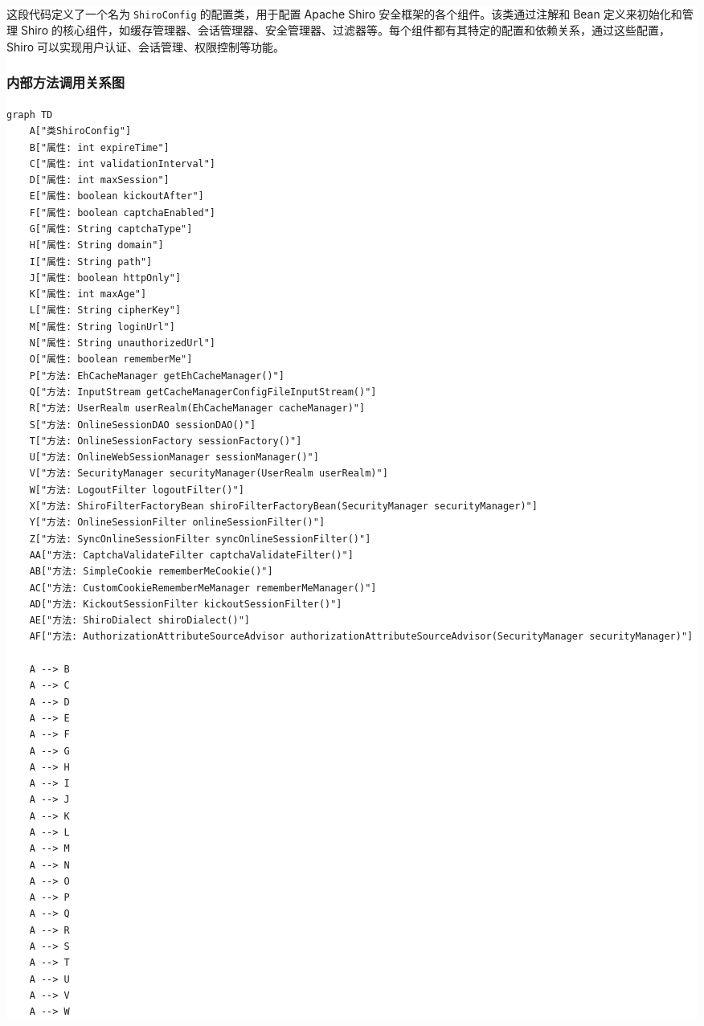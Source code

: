 这段代码定义了一个名为 `ShiroConfig` 的配置类，用于配置 Apache Shiro 安全框架的各个组件。该类通过注解和 Bean 定义来初始化和管理 Shiro 的核心组件，如缓存管理器、会话管理器、安全管理器、过滤器等。每个组件都有其特定的配置和依赖关系，通过这些配置，Shiro 可以实现用户认证、会话管理、权限控制等功能。


### 内部方法调用关系图

```mermaid
graph TD
    A["类ShiroConfig"]
    B["属性: int expireTime"]
    C["属性: int validationInterval"]
    D["属性: int maxSession"]
    E["属性: boolean kickoutAfter"]
    F["属性: boolean captchaEnabled"]
    G["属性: String captchaType"]
    H["属性: String domain"]
    I["属性: String path"]
    J["属性: boolean httpOnly"]
    K["属性: int maxAge"]
    L["属性: String cipherKey"]
    M["属性: String loginUrl"]
    N["属性: String unauthorizedUrl"]
    O["属性: boolean rememberMe"]
    P["方法: EhCacheManager getEhCacheManager()"]
    Q["方法: InputStream getCacheManagerConfigFileInputStream()"]
    R["方法: UserRealm userRealm(EhCacheManager cacheManager)"]
    S["方法: OnlineSessionDAO sessionDAO()"]
    T["方法: OnlineSessionFactory sessionFactory()"]
    U["方法: OnlineWebSessionManager sessionManager()"]
    V["方法: SecurityManager securityManager(UserRealm userRealm)"]
    W["方法: LogoutFilter logoutFilter()"]
    X["方法: ShiroFilterFactoryBean shiroFilterFactoryBean(SecurityManager securityManager)"]
    Y["方法: OnlineSessionFilter onlineSessionFilter()"]
    Z["方法: SyncOnlineSessionFilter syncOnlineSessionFilter()"]
    AA["方法: CaptchaValidateFilter captchaValidateFilter()"]
    AB["方法: SimpleCookie rememberMeCookie()"]
    AC["方法: CustomCookieRememberMeManager rememberMeManager()"]
    AD["方法: KickoutSessionFilter kickoutSessionFilter()"]
    AE["方法: ShiroDialect shiroDialect()"]
    AF["方法: AuthorizationAttributeSourceAdvisor authorizationAttributeSourceAdvisor(SecurityManager securityManager)"]

    A --> B
    A --> C
    A --> D
    A --> E
    A --> F
    A --> G
    A --> H
    A --> I
    A --> J
    A --> K
    A --> L
    A --> M
    A --> N
    A --> O
    A --> P
    A --> Q
    A --> R
    A --> S
    A --> T
    A --> U
    A --> V
    A --> W
```